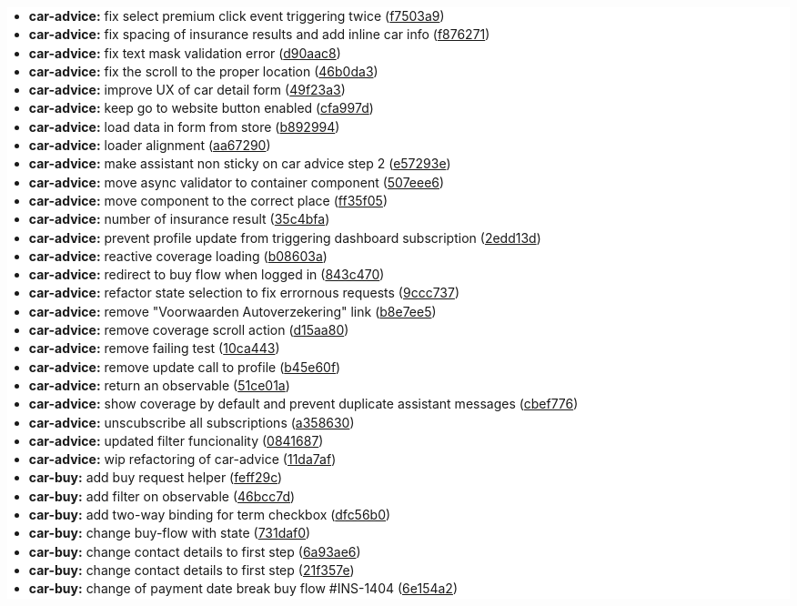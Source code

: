 * **car-advice:** fix select premium click event triggering twice ([f7503a9](https://bitbucket.org/cxtravellers/knab-james-frontend/commits/f7503a9))
* **car-advice:** fix spacing of insurance results and add inline car info ([f876271](https://bitbucket.org/cxtravellers/knab-james-frontend/commits/f876271))
* **car-advice:** fix text mask validation error ([d90aac8](https://bitbucket.org/cxtravellers/knab-james-frontend/commits/d90aac8))
* **car-advice:** fix the scroll to the proper location ([46b0da3](https://bitbucket.org/cxtravellers/knab-james-frontend/commits/46b0da3))
* **car-advice:** improve UX of car detail form ([49f23a3](https://bitbucket.org/cxtravellers/knab-james-frontend/commits/49f23a3))
* **car-advice:** keep go to website button enabled ([cfa997d](https://bitbucket.org/cxtravellers/knab-james-frontend/commits/cfa997d))
* **car-advice:** load data in form from store ([b892994](https://bitbucket.org/cxtravellers/knab-james-frontend/commits/b892994))
* **car-advice:** loader alignment ([aa67290](https://bitbucket.org/cxtravellers/knab-james-frontend/commits/aa67290))
* **car-advice:** make assistant non sticky on car advice step 2 ([e57293e](https://bitbucket.org/cxtravellers/knab-james-frontend/commits/e57293e))
* **car-advice:** move async validator to container component ([507eee6](https://bitbucket.org/cxtravellers/knab-james-frontend/commits/507eee6))
* **car-advice:** move component to the correct place ([ff35f05](https://bitbucket.org/cxtravellers/knab-james-frontend/commits/ff35f05))
* **car-advice:** number of insurance result ([35c4bfa](https://bitbucket.org/cxtravellers/knab-james-frontend/commits/35c4bfa))
* **car-advice:** prevent profile update from triggering dashboard subscription ([2edd13d](https://bitbucket.org/cxtravellers/knab-james-frontend/commits/2edd13d))
* **car-advice:** reactive coverage loading ([b08603a](https://bitbucket.org/cxtravellers/knab-james-frontend/commits/b08603a))
* **car-advice:** redirect to buy flow when logged in ([843c470](https://bitbucket.org/cxtravellers/knab-james-frontend/commits/843c470))
* **car-advice:** refactor state selection to fix errornous requests ([9ccc737](https://bitbucket.org/cxtravellers/knab-james-frontend/commits/9ccc737))
* **car-advice:** remove "Voorwaarden Autoverzekering" link ([b8e7ee5](https://bitbucket.org/cxtravellers/knab-james-frontend/commits/b8e7ee5))
* **car-advice:** remove coverage scroll action ([d15aa80](https://bitbucket.org/cxtravellers/knab-james-frontend/commits/d15aa80))
* **car-advice:** remove failing test ([10ca443](https://bitbucket.org/cxtravellers/knab-james-frontend/commits/10ca443))
* **car-advice:** remove update call to profile ([b45e60f](https://bitbucket.org/cxtravellers/knab-james-frontend/commits/b45e60f))
* **car-advice:** return an observable ([51ce01a](https://bitbucket.org/cxtravellers/knab-james-frontend/commits/51ce01a))
* **car-advice:** show coverage by default and prevent duplicate assistant messages ([cbef776](https://bitbucket.org/cxtravellers/knab-james-frontend/commits/cbef776))
* **car-advice:** unscubscribe all subscriptions ([a358630](https://bitbucket.org/cxtravellers/knab-james-frontend/commits/a358630))
* **car-advice:** updated filter funcionality ([0841687](https://bitbucket.org/cxtravellers/knab-james-frontend/commits/0841687))
* **car-advice:** wip refactoring of car-advice ([11da7af](https://bitbucket.org/cxtravellers/knab-james-frontend/commits/11da7af))
* **car-buy:** add buy request helper ([feff29c](https://bitbucket.org/cxtravellers/knab-james-frontend/commits/feff29c))
* **car-buy:** add filter on observable ([46bcc7d](https://bitbucket.org/cxtravellers/knab-james-frontend/commits/46bcc7d))
* **car-buy:** add two-way binding for term checkbox ([dfc56b0](https://bitbucket.org/cxtravellers/knab-james-frontend/commits/dfc56b0))
* **car-buy:** change buy-flow with state ([731daf0](https://bitbucket.org/cxtravellers/knab-james-frontend/commits/731daf0))
* **car-buy:** change contact details to first step ([6a93ae6](https://bitbucket.org/cxtravellers/knab-james-frontend/commits/6a93ae6))
* **car-buy:** change contact details to first step ([21f357e](https://bitbucket.org/cxtravellers/knab-james-frontend/commits/21f357e))
* **car-buy:** change of payment date break buy flow #INS-1404 ([6e154a2](https://bitbucket.org/cxtravellers/knab-james-frontend/commits/6e154a2))